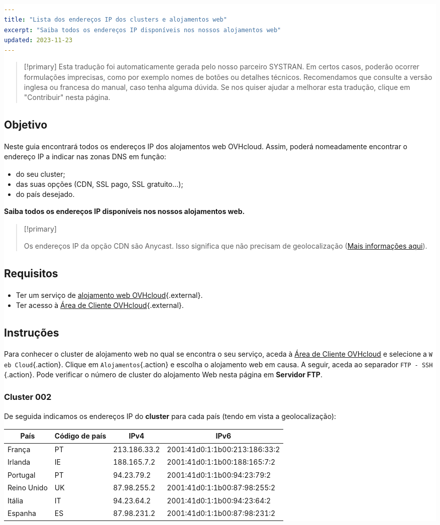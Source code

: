 ```yaml
---
title: "Lista dos endereços IP dos clusters e alojamentos web"
excerpt: "Saiba todos os endereços IP disponíveis nos nossos alojamentos web"
updated: 2023-11-23
---
```


> [!primary]
> Esta tradução foi automaticamente gerada pelo nosso parceiro SYSTRAN. Em certos casos, poderão ocorrer formulações imprecisas, como por exemplo nomes de botões ou detalhes técnicos. Recomendamos que consulte a versão inglesa ou francesa do manual, caso tenha alguma dúvida. Se nos quiser ajudar a melhorar esta tradução, clique em "Contribuir" nesta página.
>

## Objetivo

Neste guia encontrará todos os endereços IP dos alojamentos web OVHcloud. Assim, poderá nomeadamente encontrar o endereço IP a indicar nas zonas DNS em função:

- do seu cluster;
- das suas opções (CDN, SSL pago, SSL gratuito...);
- do país desejado.

**Saiba todos os endereços IP disponíveis nos nossos alojamentos web.**

> [!primary]
>
> Os endereços IP da opção CDN são Anycast.
> Isso significa que não precisam de geolocalização ([Mais informações aqui](https://www.ovhcloud.com/pt/web-hosting/options/cdn/)).
> 

## Requisitos

- Ter um serviço de [alojamento web OVHcloud](https://www.ovhcloud.com/pt/web-hosting/){.external}.
- Ter acesso à [Área de Cliente OVHcloud](https://www.ovh.com/auth/?action=gotomanager&from=https://www.ovh.pt/&ovhSubsidiary=pt){.external}.

## Instruções

Para conhecer o cluster de alojamento web no qual se encontra o seu serviço, aceda à [Área de Cliente OVHcloud](https://www.ovh.com/auth/?action=gotomanager&from=https://www.ovh.pt/&ovhSubsidiary=pt) e selecione a `Web Cloud`{.action}. Clique em `Alojamentos`{.action} e escolha o alojamento web em causa. A seguir, aceda ao separador `FTP - SSH`{.action}.
Pode verificar o número de cluster do alojamento Web nesta página em **Servidor FTP**.

### Cluster 002

De seguida indicamos os endereços IP do **cluster** para cada país (tendo em vista a geolocalização):

|País|Código de país|IPv4|IPv6|
|---|---|----|---|
|França|PT|213.186.33.2|2001:41d0:1:1b00:213:186:33:2|
|Irlanda|IE|188.165.7.2|2001:41d0:1:1b00:188:165:7:2|
|Portugal|PT|94.23.79.2|2001:41d0:1:1b00:94:23:79:2|
|Reino Unido|UK|87.98.255.2|2001:41d0:1:1b00:87:98:255:2|
|Itália|IT|94.23.64.2|2001:41d0:1:1b00:94:23:64:2|
|Espanha|ES|87.98.231.2|2001:41d0:1:1b00:87:98:231:2|